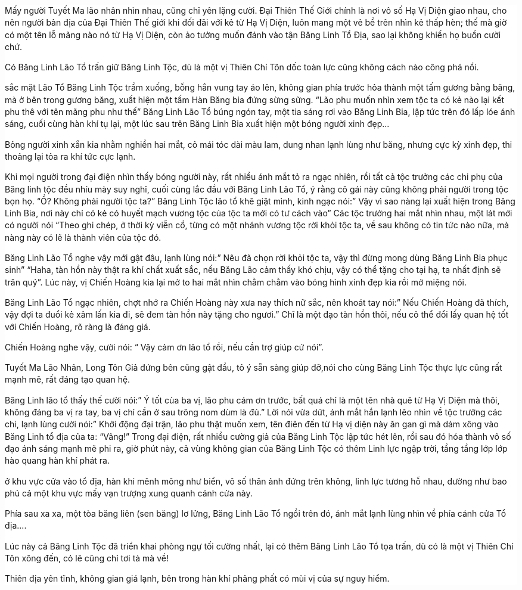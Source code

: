Mấy người Tuyết Ma lão nhân nhìn nhau, cũng chỉ yên lặng cười. Đại Thiên Thế Giới chính là nơi vô số Hạ Vị Diện giao nhau, cho nên người bản địa của Đại Thiên Thế giới khi đối đãi với kẻ từ Hạ Vị Diện, luôn mang một vẻ bề trên nhìn kẻ thấp hèn; thế mà giờ có một tên lỗ mãng nào nó từ Hạ Vị Diện, còn ảo tưởng muốn đánh vào tận Băng Linh Tổ Địa, sao lại không khiến họ buồn cười chứ.

Có Băng Linh Lão Tổ trấn giữ Băng Linh Tộc, dù là một vị Thiên Chí Tôn dốc toàn lực cũng không cách nào công phá nổi.

sắc mặt Lão Tổ Băng Linh Tộc trầm xuống, bỗng hắn vung tay áo lên, không gian phía trước hỏa thành một tấm gương bằng băng, mà ở bên trong gương băng, xuất hiện một tấm Hàn Băng bia đứng sừng sững. “Lão phu muốn nhìn xem tộc ta có kẻ nào lại kết phu thê với tên mãng phu như thế” Băng Linh Lão Tổ búng ngón tay, một tia sáng rơi vào Băng Linh Bia, lập tức trên đó lấp lóe ánh sáng, cuối cùng hàn khí tụ lại, một lúc sau trên Băng Linh Bia xuất hiện một bóng người xinh đẹp...

Bỏng người xinh xắn kia nhằm nghiền hai mắt, cỏ mái tóc dài màu lam, dung nhan lạnh lùng như băng, nhưng cực kỳ xinh đẹp, thi thoảng lại tỏa ra khí tức cực lạnh.

Khi mọi người trong đại điện nhìn thấy bóng người này, rất nhiều ánh mắt tỏ ra ngạc nhiên, rồi tất cả tộc trưởng các chi phụ của Băng linh tộc đều nhíu mày suy nghĩ, cuối cùng lắc đầu với Băng Linh Lão Tổ, ý rằng cô gái này cũng không phải người trong tộc bọn họ. “Ồ? Không phải người tộc ta?” Băng Linh Tộc lão tổ khẽ giật mình, kinh ngạc nói:” Vậy vì sao nàng lại xuất hiện trong Băng Linh Bia, nơi này chỉ có kẻ có huyết mạch vương tộc của tộc ta mới có tư cách vào” Các tộc trưởng hai mắt nhìn nhau, một lát mới có người nói “Theo ghi chép, ở thời kỳ viễn cổ, từng có một nhánh vương tộc rời khỏi tộc ta, về sau không có tin tức nào nữa, mà nàng này có lẽ là thành viên của tộc đó.

Băng Linh Lão Tổ nghe vậy mới gật đâu, lạnh lùng nói:” Nêu đã chọn rời khỏi tộc ta, vậy thì đừng mong dùng Băng Linh Bia phục sinh” “Haha, tàn hồn này thật ra khí chất xuất sắc, nếu Băng Lão cảm thấy khó chịu, vậy có thể tặng cho tại hạ, ta nhất định sẽ trân quý”. Lúc này, vị Chiến Hoàng kia lại mở to hai mắt nhìn chằm chằm vào bóng hình xinh đẹp kia rồi mở miệng nói.

Băng Linh Lão Tổ ngạc nhiên, chợt nhớ ra Chiến Hoàng này xưa nay thích nữ sắc, nên khoát tay nói:” Nếu Chiến Hoàng đã thích, vậy đợi ta đuổi kẻ xâm lấn kia đi, sẽ đem tàn hồn này tặng cho ngươi.” Chĩ là một đạo tàn hồn thôi, nếu cỏ thể đổi lấy quan hệ tốt với Chiến Hoàng, rõ ràng là đáng giá.

Chiến Hoàng nghe vậy, cười nói: “ Vậy cảm ơn lão tổ rồi, nếu cần trợ giúp cứ nói”.

Tuyết Ma Lão Nhân, Long Tôn Giả đứng bên cũng gật đầu, tỏ ý sẵn sàng giúp đỡ,nói cho cùng Băng Linh Tộc thực lực cũng rất mạnh mẽ, rất đáng tạo quan hệ.

Băng Linh lão tổ thấy thế cười nói:” Ý tốt của ba vị, lão phu cám ơn trước, bất quá chỉ là một tên nhà quê từ Hạ Vị Diện mà thôi, không đáng ba vị ra tay, ba vị chỉ cần ở sau trông nom dùm là đủ.” Lời nói vừa dứt, ánh mắt hắn lạnh lẽo nhìn về tộc trưởng các chi, lạnh lùng cười nói:” Khởi động đại trận, lão phu thật muốn xem, tên điên đến từ Hạ vị diện này ăn gan gì mà dám xông vào Băng Linh tổ địa của ta: “Vâng!” Trong đại điện, rất nhiều cường giả của Băng Linh Tộc lập tức hét lên, rồi sau đó hóa thành vô số đạo ánh sáng mạnh mẽ phi ra, giờ phút này, cả vùng không gian của Băng Linh Tộc có thêm Linh lực ngập trời, tầng tầng lớp lớp hào quang hàn khí phát ra.

ở khu vực cửa vào tổ địa, hàn khi mênh mông như biển, vô số thân ảnh đứng trên không, linh lực tương hỗ nhau, dường như bao phủ cả một khu vực mấy vạn trượng xung quanh cánh cửa này.

Phía sau xa xa, một tòa băng liên (sen băng) lơ lửng, Băng Linh Lão Tổ ngồi trên đó, ánh mắt lạnh lùng nhìn về phía cánh cửa Tổ địa....

Lúc này cả Băng Linh Tộc đã triển khai phòng ngự tối cường nhất, lại có thêm Băng Linh Lão Tổ tọa trấn, dù có là một vị Thiên Chí Tôn xông đến, cỏ lẽ cũng chỉ tơi tả mà về!

Thiên địa yên tĩnh, không gian giá lạnh, bên trong hàn khí phảng phất có mùi vị của sự nguy hiểm.
